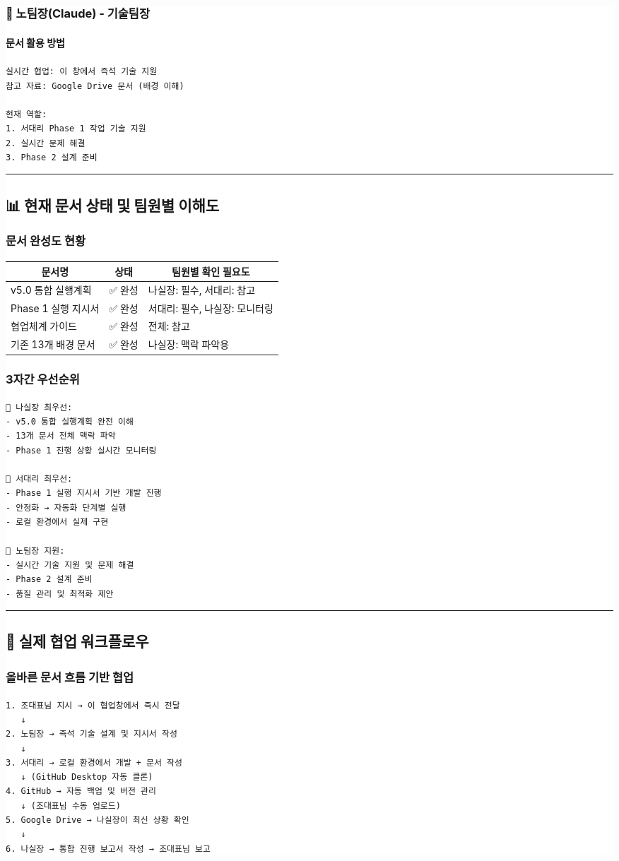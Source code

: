 ### **🔧 노팀장(Claude) - 기술팀장**

#### **문서 활용 방법**
```
실시간 협업: 이 창에서 즉석 기술 지원
참고 자료: Google Drive 문서 (배경 이해)

현재 역할:
1. 서대리 Phase 1 작업 기술 지원
2. 실시간 문제 해결
3. Phase 2 설계 준비
```

---

## 📊 **현재 문서 상태 및 팀원별 이해도**

### **문서 완성도 현황**
| 문서명 | 상태 | 팀원별 확인 필요도 |
|--------|------|-------------------|
| v5.0 통합 실행계획 | ✅ 완성 | 나실장: 필수, 서대리: 참고 |
| Phase 1 실행 지시서 | ✅ 완성 | 서대리: 필수, 나실장: 모니터링 |
| 협업체계 가이드 | ✅ 완성 | 전체: 참고 |
| 기존 13개 배경 문서 | ✅ 완성 | 나실장: 맥락 파악용 |

### **3자간 우선순위**
```
🥇 나실장 최우선:
- v5.0 통합 실행계획 완전 이해
- 13개 문서 전체 맥락 파악
- Phase 1 진행 상황 실시간 모니터링

🥈 서대리 최우선:
- Phase 1 실행 지시서 기반 개발 진행
- 안정화 → 자동화 단계별 실행
- 로컬 환경에서 실제 구현

🥉 노팀장 지원:
- 실시간 기술 지원 및 문제 해결
- Phase 2 설계 준비
- 품질 관리 및 최적화 제안
```

---

## 🔄 **실제 협업 워크플로우**

### **올바른 문서 흐름 기반 협업**
```
1. 조대표님 지시 → 이 협업창에서 즉시 전달
   ↓
2. 노팀장 → 즉석 기술 설계 및 지시서 작성
   ↓
3. 서대리 → 로컬 환경에서 개발 + 문서 작성
   ↓ (GitHub Desktop 자동 클론)
4. GitHub → 자동 백업 및 버전 관리
   ↓ (조대표님 수동 업로드)
5. Google Drive → 나실장이 최신 상황 확인
   ↓
6. 나실장 → 통합 진행 보고서 작성 → 조대표님 보고
```